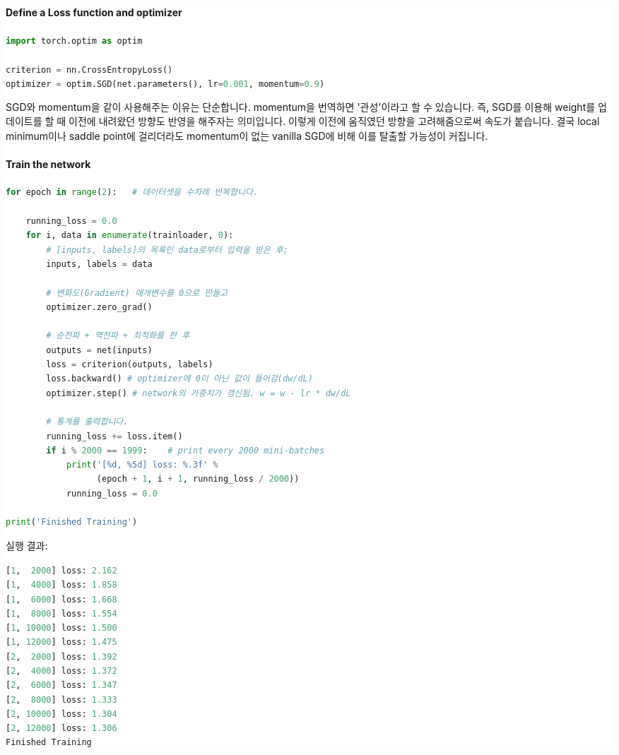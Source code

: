 

#### Define a Loss function and optimizer

~~~python
import torch.optim as optim

criterion = nn.CrossEntropyLoss()
optimizer = optim.SGD(net.parameters(), lr=0.001, momentum=0.9)
~~~

SGD와 momentum을 같이 사용해주는 이유는 단순합니다. momentum을 번역하면 '관성'이라고 할 수 있습니다. 즉, SGD를 이용해 weight를 업데이트를 할 때 이전에 내려왔던 방향도 반영을 해주자는 의미입니다. 이렇게 이전에 움직였던 방향을 고려해줌으로써 속도가 붙습니다. 결국 local minimum이나 saddle point에 걸리더라도 momentum이 없는 vanilla SGD에 비해 이를 탈출할 가능성이 커집니다.



#### Train the network

~~~python
for epoch in range(2):   # 데이터셋을 수차례 반복합니다.

    running_loss = 0.0
    for i, data in enumerate(trainloader, 0):
        # [inputs, labels]의 목록인 data로부터 입력을 받은 후;
        inputs, labels = data

        # 변화도(Gradient) 매개변수를 0으로 만들고
        optimizer.zero_grad()

        # 순전파 + 역전파 + 최적화를 한 후
        outputs = net(inputs)
        loss = criterion(outputs, labels)
        loss.backward() # optimizer에 0이 아닌 값이 들어감(dw/dL)
        optimizer.step() # network의 가중치가 갱신됨. w = w - lr * dw/dL

        # 통계를 출력합니다.
        running_loss += loss.item()
        if i % 2000 == 1999:    # print every 2000 mini-batches
            print('[%d, %5d] loss: %.3f' %
                  (epoch + 1, i + 1, running_loss / 2000))
            running_loss = 0.0

print('Finished Training')
~~~

실행 결과:

~~~python
[1,  2000] loss: 2.162
[1,  4000] loss: 1.858
[1,  6000] loss: 1.668
[1,  8000] loss: 1.554
[1, 10000] loss: 1.500
[1, 12000] loss: 1.475
[2,  2000] loss: 1.392
[2,  4000] loss: 1.372
[2,  6000] loss: 1.347
[2,  8000] loss: 1.333
[2, 10000] loss: 1.304
[2, 12000] loss: 1.306
Finished Training
~~~
